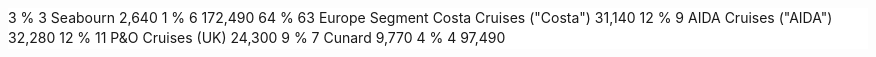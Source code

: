 <td>3</td>
<td>%</td>
<td>3</td>
</tr>
<tr>
<td>Seabourn</td>
<td>2,640</td>
<td></td>
<td>1</td>
<td>%</td>
<td>6</td>
</tr>
<tr>
<td></td>
<td>172,490</td>
<td></td>
<td>64</td>
<td>%</td>
<td>63</td>
</tr>
<tr>
<td>Europe Segment</td>
<td></td>
<td></td>
<td></td>
<td></td>
<td></td>
</tr>
<tr>
<td>Costa Cruises ("Costa")</td>
<td>31,140</td>
<td></td>
<td>12</td>
<td>%</td>
<td>9</td>
</tr>
<tr>
<td>AIDA Cruises ("AIDA")</td>
<td>32,280</td>
<td></td>
<td>12</td>
<td>%</td>
<td>11</td>
</tr>
<tr>
<td>P&amp;O Cruises (UK)</td>
<td>24,300</td>
<td></td>
<td>9</td>
<td>%</td>
<td>7</td>
</tr>
<tr>
<td>Cunard</td>
<td>9,770</td>
<td></td>
<td>4</td>
<td>%</td>
<td>4</td>
</tr>
<tr>
<td></td>
<td>97,490</td>
<td></td>